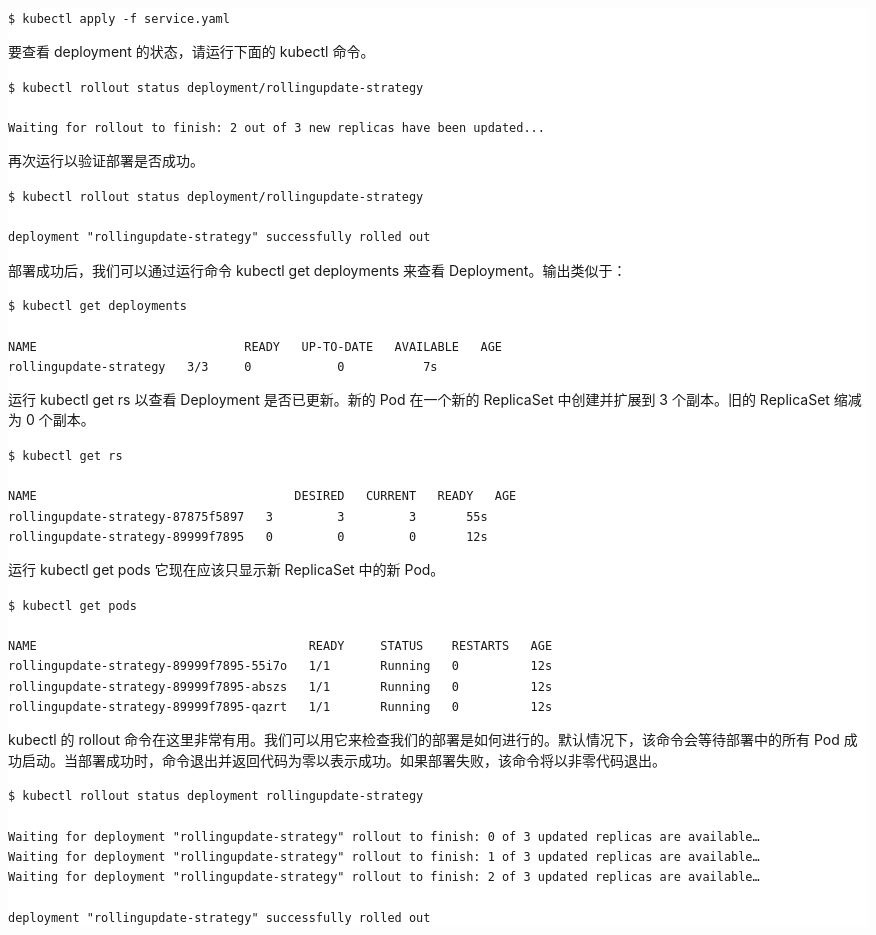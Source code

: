 ```
$ kubectl apply -f service.yaml
```

要查看 deployment 的状态，请运行下面的 kubectl 命令。

```
$ kubectl rollout status deployment/rollingupdate-strategy  
  
Waiting for rollout to finish: 2 out of 3 new replicas have been updated...
```

再次运行以验证部署是否成功。

```
$ kubectl rollout status deployment/rollingupdate-strategy  
  
deployment "rollingupdate-strategy" successfully rolled out
```

部署成功后，我们可以通过运行命令 kubectl get deployments 来查看 Deployment。输出类似于：

```
$ kubectl get deployments  
  
NAME                             READY   UP-TO-DATE   AVAILABLE   AGE  
rollingupdate-strategy   3/3     0            0           7s
```

运行 kubectl get rs 以查看 Deployment 是否已更新。新的 Pod 在一个新的 ReplicaSet 中创建并扩展到 3 个副本。旧的 ReplicaSet 缩减为 0 个副本。

```
$ kubectl get rs  
  
NAME                                    DESIRED   CURRENT   READY   AGE  
rollingupdate-strategy-87875f5897   3         3         3       55s  
rollingupdate-strategy-89999f7895   0         0         0       12s
```

运行 kubectl get pods 它现在应该只显示新 ReplicaSet 中的新 Pod。

```
$ kubectl get pods  
  
NAME                                      READY     STATUS    RESTARTS   AGE         
rollingupdate-strategy-89999f7895-55i7o   1/1       Running   0          12s         
rollingupdate-strategy-89999f7895-abszs   1/1       Running   0          12s         
rollingupdate-strategy-89999f7895-qazrt   1/1       Running   0          12s
```

kubectl 的 rollout 命令在这里非常有用。我们可以用它来检查我们的部署是如何进行的。默认情况下，该命令会等待部署中的所有 Pod 成功启动。当部署成功时，命令退出并返回代码为零以表示成功。如果部署失败，该命令将以非零代码退出。

```
$ kubectl rollout status deployment rollingupdate-strategy  
  
Waiting for deployment "rollingupdate-strategy" rollout to finish: 0 of 3 updated replicas are available…  
Waiting for deployment "rollingupdate-strategy" rollout to finish: 1 of 3 updated replicas are available…  
Waiting for deployment "rollingupdate-strategy" rollout to finish: 2 of 3 updated replicas are available…  
  
deployment "rollingupdate-strategy" successfully rolled out
```
